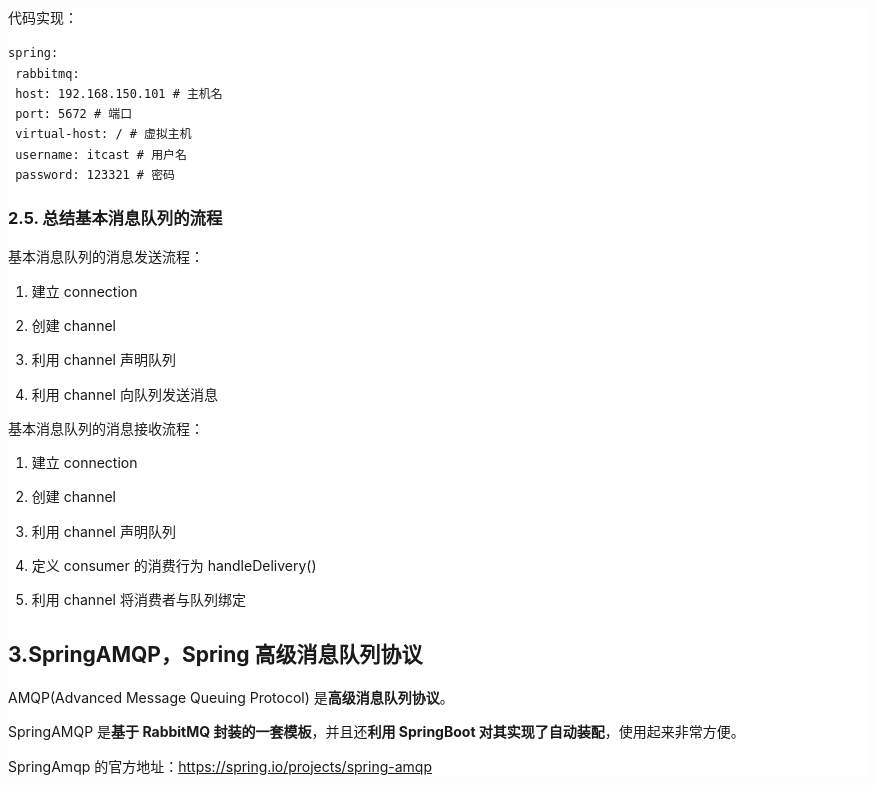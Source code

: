 代码实现：

```
spring:
 rabbitmq:
 host: 192.168.150.101 # 主机名
 port: 5672 # 端口
 virtual-host: / # 虚拟主机
 username: itcast # 用户名
 password: 123321 # 密码
```

### 2.5. 总结基本消息队列的流程

基本消息队列的消息发送流程：

1.  建立 connection
    
2.  创建 channel
    
3.  利用 channel 声明队列
    
4.  利用 channel 向队列发送消息
    

基本消息队列的消息接收流程：

1.  建立 connection
    
2.  创建 channel
    
3.  利用 channel 声明队列
    
4.  定义 consumer 的消费行为 handleDelivery()
    
5.  利用 channel 将消费者与队列绑定
    

## 3.SpringAMQP，Spring 高级消息队列协议

AMQP(Advanced Message Queuing Protocol) 是**高级消息队列协议**。

SpringAMQP 是**基于 RabbitMQ 封装的一套模板**，并且还**利用 SpringBoot 对其实现了自动装配**，使用起来非常方便。

SpringAmqp 的官方地址：https://spring.io/projects/spring-amqp
